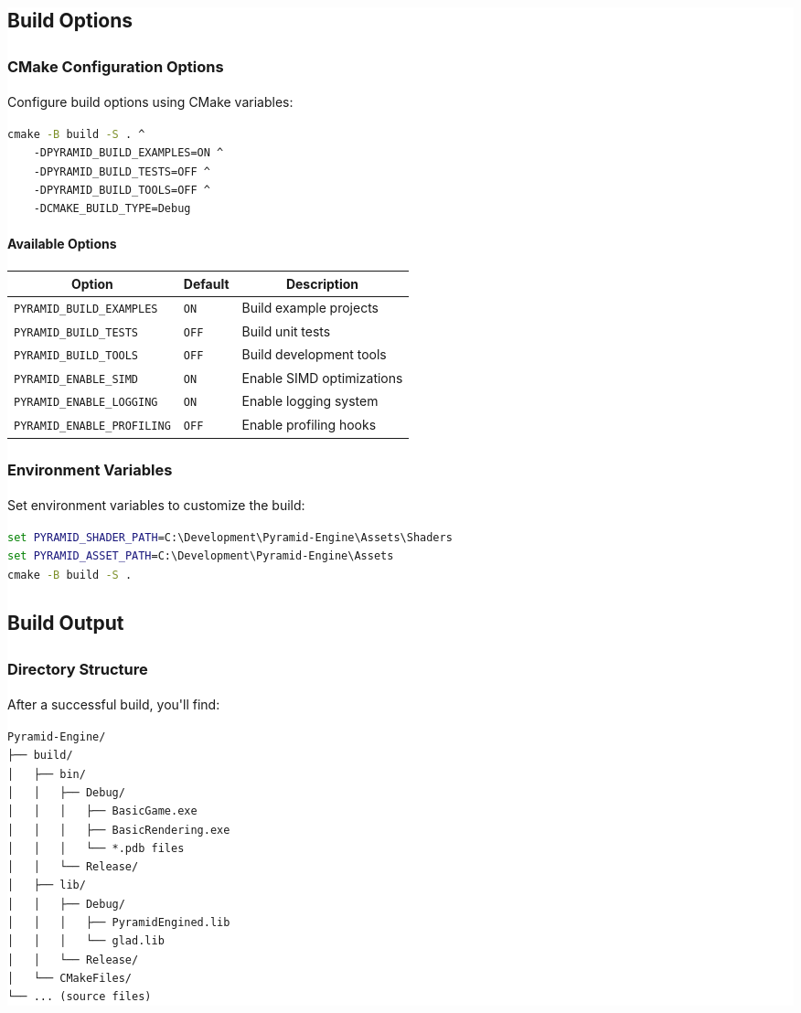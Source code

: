 ## Build Options

### CMake Configuration Options

Configure build options using CMake variables:

```cmd
cmake -B build -S . ^
    -DPYRAMID_BUILD_EXAMPLES=ON ^
    -DPYRAMID_BUILD_TESTS=OFF ^
    -DPYRAMID_BUILD_TOOLS=OFF ^
    -DCMAKE_BUILD_TYPE=Debug
```

#### Available Options

| Option | Default | Description |
|--------|---------|-------------|
| `PYRAMID_BUILD_EXAMPLES` | `ON` | Build example projects |
| `PYRAMID_BUILD_TESTS` | `OFF` | Build unit tests |
| `PYRAMID_BUILD_TOOLS` | `OFF` | Build development tools |
| `PYRAMID_ENABLE_SIMD` | `ON` | Enable SIMD optimizations |
| `PYRAMID_ENABLE_LOGGING` | `ON` | Enable logging system |
| `PYRAMID_ENABLE_PROFILING` | `OFF` | Enable profiling hooks |

### Environment Variables

Set environment variables to customize the build:

```cmd
set PYRAMID_SHADER_PATH=C:\Development\Pyramid-Engine\Assets\Shaders
set PYRAMID_ASSET_PATH=C:\Development\Pyramid-Engine\Assets
cmake -B build -S .
```

## Build Output

### Directory Structure

After a successful build, you'll find:

```
Pyramid-Engine/
├── build/
│   ├── bin/
│   │   ├── Debug/
│   │   │   ├── BasicGame.exe
│   │   │   ├── BasicRendering.exe
│   │   │   └── *.pdb files
│   │   └── Release/
│   ├── lib/
│   │   ├── Debug/
│   │   │   ├── PyramidEngined.lib
│   │   │   └── glad.lib
│   │   └── Release/
│   └── CMakeFiles/
└── ... (source files)
```

